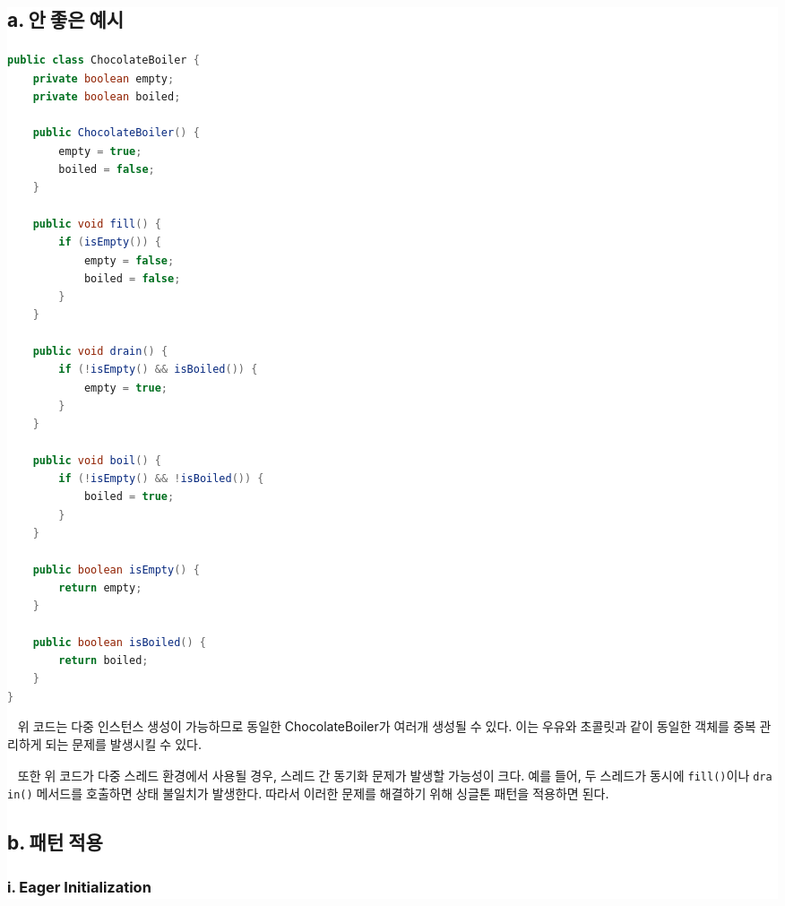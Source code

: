 ## a. 안 좋은 예시

```java
public class ChocolateBoiler {
    private boolean empty;
    private boolean boiled;

    public ChocolateBoiler() {
        empty = true;
        boiled = false;
    }

    public void fill() {
        if (isEmpty()) {
            empty = false;
            boiled = false;
        }
    }

    public void drain() {
        if (!isEmpty() && isBoiled()) {
            empty = true;
        }
    }

    public void boil() {
        if (!isEmpty() && !isBoiled()) {
            boiled = true;
        }
    }

    public boolean isEmpty() {
        return empty;
    }

    public boolean isBoiled() {
        return boiled;
    }
}
```

&nbsp;&nbsp; 위 코드는 다중 인스턴스 생성이 가능하므로 동일한 ChocolateBoiler가 여러개 생성될 수 있다. 이는 우유와 초콜릿과 같이 동일한 객체를 중복 관리하게 되는 문제를 발생시킬 수 있다.

&nbsp;&nbsp; 또한 위 코드가 다중 스레드 환경에서 사용될 경우, 스레드 간 동기화 문제가 발생할 가능성이 크다. 예를 들어, 두 스레드가 동시에 `fill()`이나 `drain()` 메서드를 호출하면 상태 불일치가 발생한다. 따라서 이러한 문제를 해결하기 위해 싱글톤 패턴을 적용하면 된다.

## b. 패턴 적용

### i. Eager Initialization
